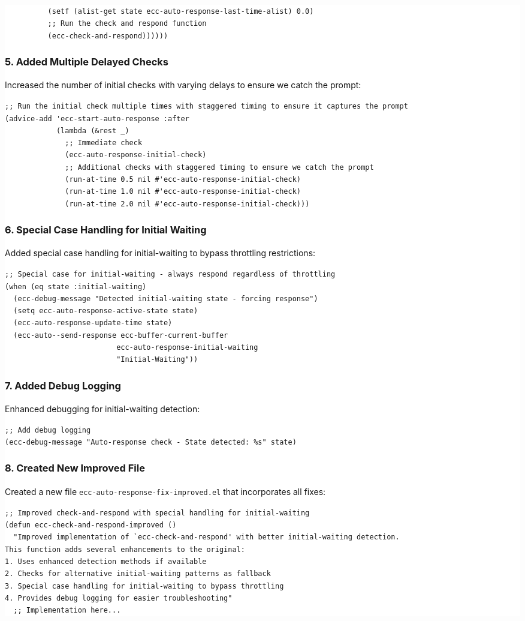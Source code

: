```elisp
          (setf (alist-get state ecc-auto-response-last-time-alist) 0.0)
          ;; Run the check and respond function
          (ecc-check-and-respond))))))
```

### 5. Added Multiple Delayed Checks

Increased the number of initial checks with varying delays to ensure we catch the prompt:

```elisp
;; Run the initial check multiple times with staggered timing to ensure it captures the prompt
(advice-add 'ecc-start-auto-response :after
            (lambda (&rest _) 
              ;; Immediate check
              (ecc-auto-response-initial-check)
              ;; Additional checks with staggered timing to ensure we catch the prompt
              (run-at-time 0.5 nil #'ecc-auto-response-initial-check)
              (run-at-time 1.0 nil #'ecc-auto-response-initial-check)
              (run-at-time 2.0 nil #'ecc-auto-response-initial-check)))
```

### 6. Special Case Handling for Initial Waiting

Added special case handling for initial-waiting to bypass throttling restrictions:

```elisp
;; Special case for initial-waiting - always respond regardless of throttling
(when (eq state :initial-waiting)
  (ecc-debug-message "Detected initial-waiting state - forcing response")
  (setq ecc-auto-response-active-state state)
  (ecc-auto-response-update-time state)
  (ecc-auto--send-response ecc-buffer-current-buffer
                          ecc-auto-response-initial-waiting
                          "Initial-Waiting"))
```

### 7. Added Debug Logging

Enhanced debugging for initial-waiting detection:

```elisp
;; Add debug logging
(ecc-debug-message "Auto-response check - State detected: %s" state)
```

### 8. Created New Improved File

Created a new file `ecc-auto-response-fix-improved.el` that incorporates all fixes:

```elisp
;; Improved check-and-respond with special handling for initial-waiting
(defun ecc-check-and-respond-improved ()
  "Improved implementation of `ecc-check-and-respond' with better initial-waiting detection.
This function adds several enhancements to the original:
1. Uses enhanced detection methods if available
2. Checks for alternative initial-waiting patterns as fallback
3. Special case handling for initial-waiting to bypass throttling
4. Provides debug logging for easier troubleshooting"
  ;; Implementation here...
```

